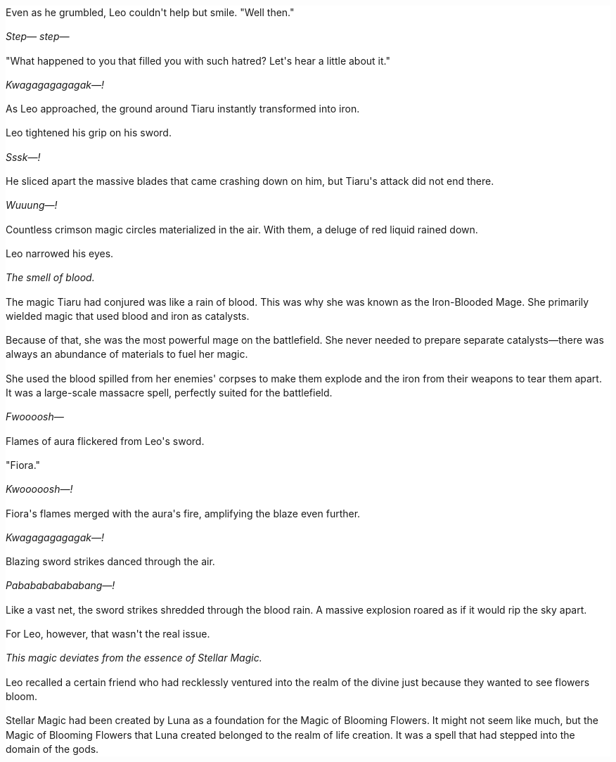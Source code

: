Even as he grumbled, Leo couldn't help but smile. "Well then."

*Step— step—*

"What happened to you that filled you with such hatred? Let's hear a little about it."

*Kwagagagagagak—!*

As Leo approached, the ground around Tiaru instantly transformed into iron.

Leo tightened his grip on his sword.

*Sssk—!*

He sliced apart the massive blades that came crashing down on him, but Tiaru's attack did not end there.

*Wuuung—!*

Countless crimson magic circles materialized in the air. With them, a deluge of red liquid rained down.

Leo narrowed his eyes.

*The smell of blood.*

The magic Tiaru had conjured was like a rain of blood. This was why she was known as the Iron-Blooded Mage. She primarily wielded magic that used blood and iron as catalysts.

Because of that, she was the most powerful mage on the battlefield. She never needed to prepare separate catalysts—there was always an abundance of materials to fuel her magic. 

She used the blood spilled from her enemies' corpses to make them explode and the iron from their weapons to tear them apart. It was a large-scale massacre spell, perfectly suited for the battlefield.

*Fwoooosh—*

Flames of aura flickered from Leo's sword.

"Fiora."

*Kwooooosh—!*

Fiora's flames merged with the aura's fire, amplifying the blaze even further.

*Kwagagagagagak—!*

Blazing sword strikes danced through the air.

*Pababababababang—!*

Like a vast net, the sword strikes shredded through the blood rain. A massive explosion roared as if it would rip the sky apart.

For Leo, however, that wasn't the real issue.

*This magic deviates from the essence of Stellar Magic.*

Leo recalled a certain friend who had recklessly ventured into the realm of the divine just because they wanted to see flowers bloom.

Stellar Magic had been created by Luna as a foundation for the Magic of Blooming Flowers. It might not seem like much, but the Magic of Blooming Flowers that Luna created belonged to the realm of life creation. It was a spell that had stepped into the domain of the gods.
